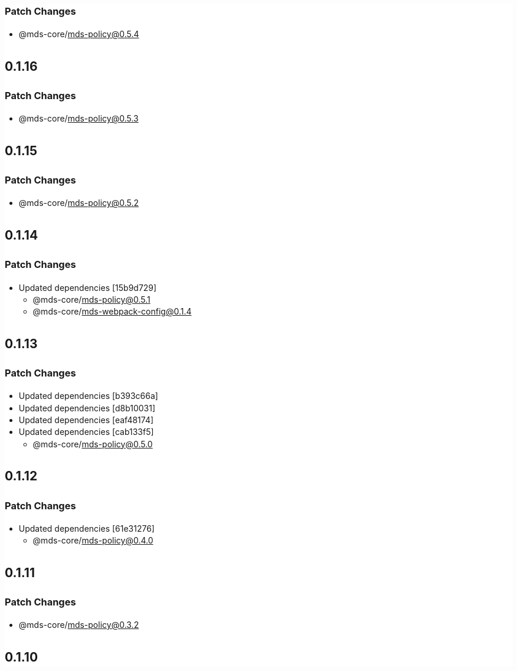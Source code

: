 ### Patch Changes

- @mds-core/mds-policy@0.5.4

## 0.1.16

### Patch Changes

- @mds-core/mds-policy@0.5.3

## 0.1.15

### Patch Changes

- @mds-core/mds-policy@0.5.2

## 0.1.14

### Patch Changes

- Updated dependencies [15b9d729]
  - @mds-core/mds-policy@0.5.1
  - @mds-core/mds-webpack-config@0.1.4

## 0.1.13

### Patch Changes

- Updated dependencies [b393c66a]
- Updated dependencies [d8b10031]
- Updated dependencies [eaf48174]
- Updated dependencies [cab133f5]
  - @mds-core/mds-policy@0.5.0

## 0.1.12

### Patch Changes

- Updated dependencies [61e31276]
  - @mds-core/mds-policy@0.4.0

## 0.1.11

### Patch Changes

- @mds-core/mds-policy@0.3.2

## 0.1.10
